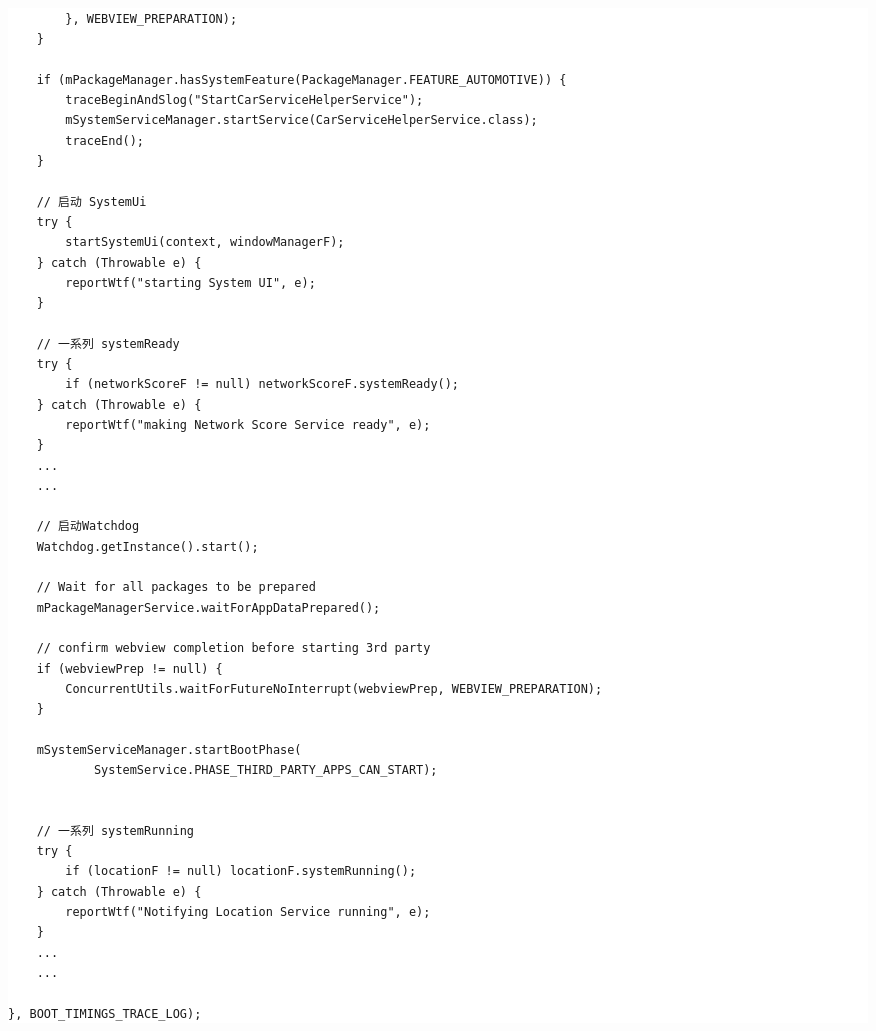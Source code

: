 ```
        }, WEBVIEW_PREPARATION);
    }

    if (mPackageManager.hasSystemFeature(PackageManager.FEATURE_AUTOMOTIVE)) {
        traceBeginAndSlog("StartCarServiceHelperService");
        mSystemServiceManager.startService(CarServiceHelperService.class);
        traceEnd();
    }

    // 启动 SystemUi
    try {
        startSystemUi(context, windowManagerF);
    } catch (Throwable e) {
        reportWtf("starting System UI", e);
    }
    
    // 一系列 systemReady
    try {
        if (networkScoreF != null) networkScoreF.systemReady();
    } catch (Throwable e) {
        reportWtf("making Network Score Service ready", e);
    }
    ...
    ...

   	// 启动Watchdog
    Watchdog.getInstance().start();

    // Wait for all packages to be prepared
    mPackageManagerService.waitForAppDataPrepared();

    // confirm webview completion before starting 3rd party
    if (webviewPrep != null) {
        ConcurrentUtils.waitForFutureNoInterrupt(webviewPrep, WEBVIEW_PREPARATION);
    }

    mSystemServiceManager.startBootPhase(
            SystemService.PHASE_THIRD_PARTY_APPS_CAN_START);


    // 一系列 systemRunning
    try {
        if (locationF != null) locationF.systemRunning();
    } catch (Throwable e) {
        reportWtf("Notifying Location Service running", e);
    }
    ...
    ...

}, BOOT_TIMINGS_TRACE_LOG);
```
